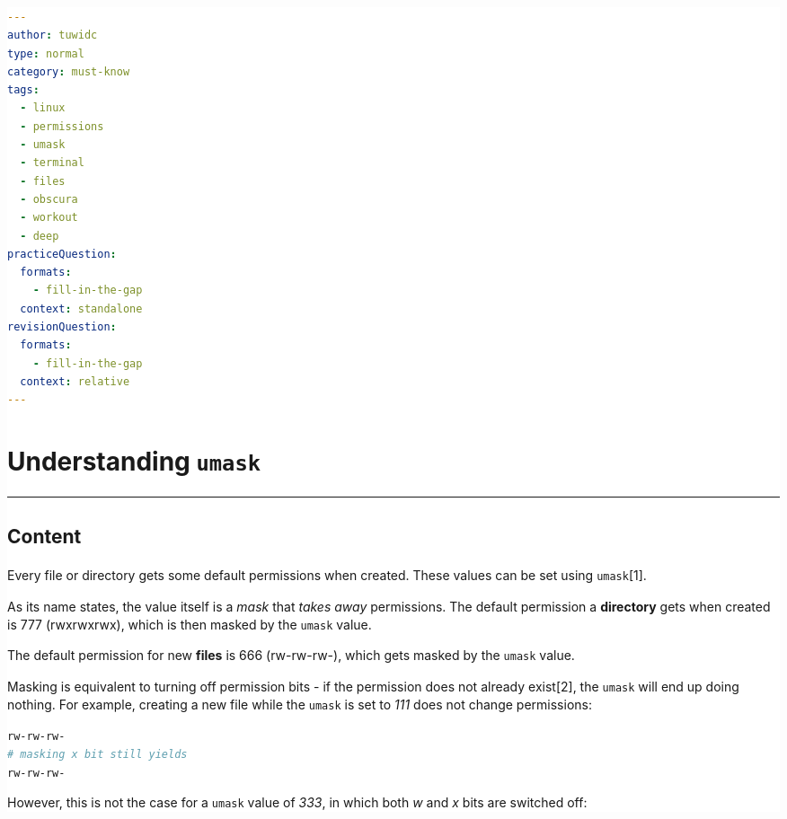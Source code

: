 ```yaml
---
author: tuwidc
type: normal
category: must-know
tags:
  - linux
  - permissions
  - umask
  - terminal
  - files
  - obscura
  - workout
  - deep
practiceQuestion:
  formats:
    - fill-in-the-gap
  context: standalone
revisionQuestion:
  formats:
    - fill-in-the-gap
  context: relative
---
```


# Understanding `umask`

---

## Content

Every file or directory gets some default permissions when created. These values can be set using `umask`[1].

As its name states, the value itself is a _mask_ that _takes away_ permissions. The default permission a **directory** gets when created is 777 (rwxrwxrwx), which is then masked by the `umask` value.

The default permission for new **files** is 666 (rw-rw-rw-), which gets masked by the `umask` value.

Masking is equivalent to turning off permission bits - if the permission does not already exist[2], the `umask` will end up doing nothing. For example, creating a new file while the `umask` is set to _111_ does not change permissions:

```bash
rw-rw-rw-
# masking x bit still yields
rw-rw-rw-
```

However, this is not the case for a `umask` value of _333_, in which both _w_ and _x_ bits are switched off:
